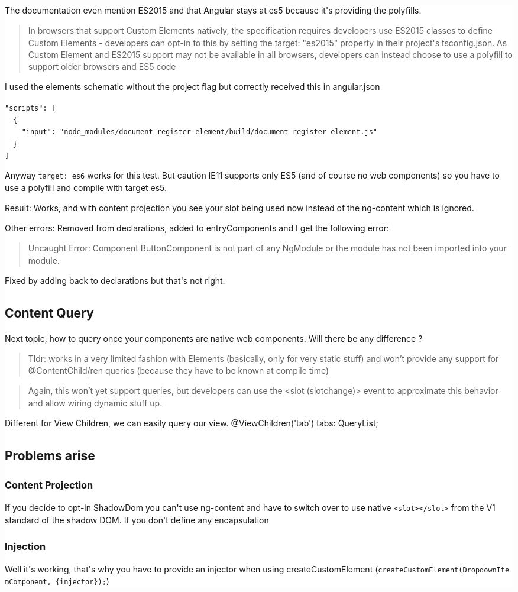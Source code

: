 The documentation even mention ES2015 and that Angular stays at es5 because it's providing the polyfills.
>In browsers that support Custom Elements natively, the specification requires developers use ES2015 classes to define Custom Elements - developers can opt-in to this by setting the target: "es2015" property in their project's tsconfig.json. As Custom Element and ES2015 support may not be available in all browsers, developers can instead choose to use a polyfill to support older browsers and ES5 code


I used the elements schematic without the project flag but correctly received this in angular.json

```
"scripts": [
  {
    "input": "node_modules/document-register-element/build/document-register-element.js"
  }
]
```

Anyway `target: es6` works for this test. But caution IE11 supports only ES5 (and of course no web components) so you have to use a polyfill and compile with target es5.

Result: Works, and with content projection you see your slot being used now instead of the ng-content which is ignored.

Other errors:
Removed from declarations, added to entryComponents and I get the following error:
> Uncaught Error: Component ButtonComponent is not part of any NgModule or the module has not been imported into your module.

Fixed by adding back to declarations but that's not right.

## Content Query
Next topic, how to query once your components are native web components. Will there be any difference ?

> Tldr: <ng-content> works in a very limited fashion with Elements (basically, only for very static stuff) and won’t provide any support for @ContentChild/ren queries (because they have to be known at compile time)

> Again, this won’t yet support queries, but developers can use the <slot (slotchange)> event to approximate this behavior and allow wiring dynamic stuff up.


Different for View Children, we can easily query our view.
@ViewChildren('tab') tabs: QueryList<ElementRef>;

## Problems arise

### Content Projection
If you decide to opt-in ShadowDom you can't use ng-content and have to switch over to use native `<slot></slot>` from the V1 standard of the shadow DOM.
If you don't define any encapsulation

### Injection
Well it's working, that's why you have to provide an injector
when using createCustomElement (`createCustomElement(DropdownItemComponent, {injector});`)
